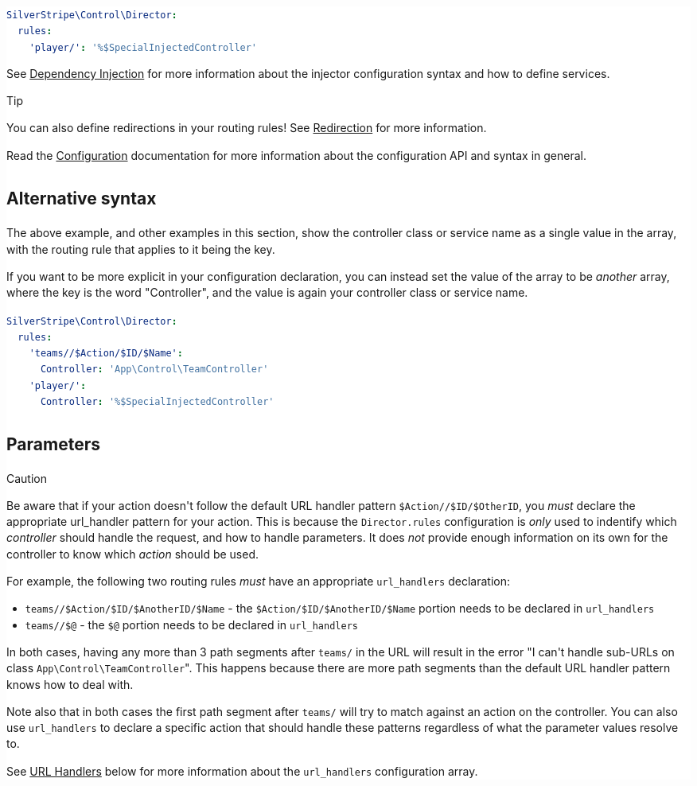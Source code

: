 ```yml
SilverStripe\Control\Director:
  rules:
    'player/': '%$SpecialInjectedController'
```

See [Dependency Injection](/developer_guides/extending/injector) for more information about the injector configuration syntax and how to define services.

> [!TIP]
> You can also define redirections in your routing rules! See [Redirection](redirection#redirections-in-routing-rules) for more information.

Read the [Configuration](../configuration) documentation for more information about the configuration API and syntax in general.

## Alternative syntax

The above example, and other examples in this section, show the controller class or service name as a single value in the array, with the routing rule that applies to it being the key.

If you want to be more explicit in your configuration declaration, you can instead set the value of the array to be *another* array, where the key is the word "Controller", and the value is again your controller class or service name.

```yml
SilverStripe\Control\Director:
  rules:
    'teams//$Action/$ID/$Name':
      Controller: 'App\Control\TeamController'
    'player/':
      Controller: '%$SpecialInjectedController'
```

## Parameters

> [!CAUTION]
> Be aware that if your action doesn't follow the default URL handler pattern `$Action//$ID/$OtherID`, you *must* declare the appropriate url_handler pattern for your action.
> This is because the `Director.rules` configuration is *only* used to indentify which *controller* should handle the request, and how to handle parameters. It does *not*
> provide enough information on its own for the controller to know which *action* should be used.
>
> For example, the following two routing rules *must* have an appropriate `url_handlers` declaration:
>
> - `teams//$Action/$ID/$AnotherID/$Name` - the `$Action/$ID/$AnotherID/$Name` portion needs to be declared in `url_handlers`
> - `teams//$@` - the `$@` portion needs to be declared in `url_handlers`
>
> In both cases, having any more than 3 path segments after `teams/` in the URL will result in the error "I can't handle sub-URLs on class `App\Control\TeamController`". This happens because there are more path segments than the default URL handler pattern knows how to deal with.
>
> Note also that in both cases the first path segment after `teams/` will try to match against an action on the controller. You can also use `url_handlers` to declare a specific action that should handle these patterns regardless of what the parameter values resolve to.
>
> See [URL Handlers](#url-handlers) below for more information about the `url_handlers` configuration array.
